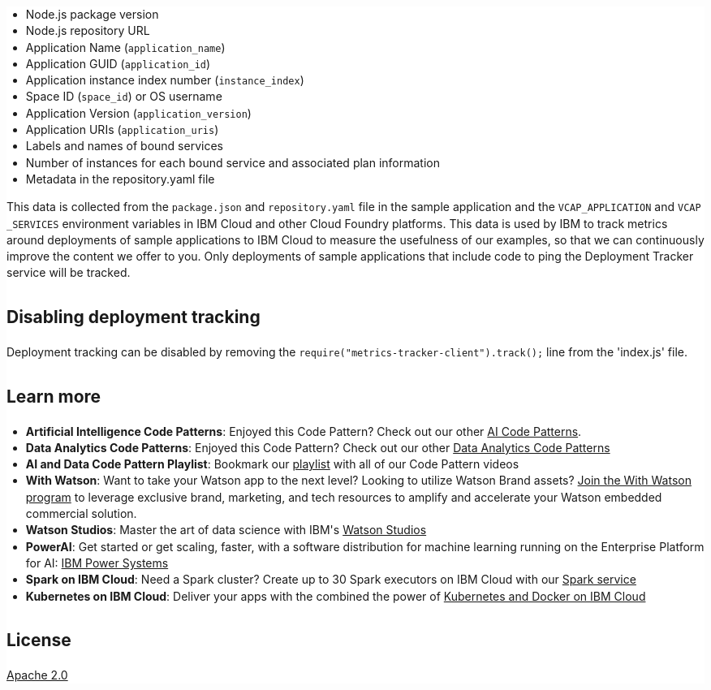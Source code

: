 * Node.js package version
* Node.js repository URL
* Application Name (`application_name`)
* Application GUID (`application_id`)
* Application instance index number (`instance_index`)
* Space ID (`space_id`) or OS username
* Application Version (`application_version`)
* Application URIs (`application_uris`)
* Labels and names of bound services
* Number of instances for each bound service and associated plan information
* Metadata in the repository.yaml file

This data is collected from the `package.json` and `repository.yaml` file in the sample application and the `VCAP_APPLICATION` and `VCAP_SERVICES` environment variables in IBM Cloud and other Cloud Foundry platforms. This data is used by IBM to track metrics around deployments of sample applications to IBM Cloud to measure the usefulness of our examples, so that we can continuously improve the content we offer to you. Only deployments of sample applications that include code to ping the Deployment Tracker service will be tracked.

## Disabling deployment tracking
Deployment tracking can be disabled by removing the `require("metrics-tracker-client").track();` line from the 'index.js' file.

## <h2>Learn more</h2>
<ul>
<li><strong>Artificial Intelligence Code Patterns</strong>: Enjoyed this Code Pattern? Check out our other <a href="https://developer.ibm.com/code/technologies/artificial-intelligence/" rel="nofollow">AI Code Patterns</a>.</li>
<li><strong>Data Analytics Code Patterns</strong>: Enjoyed this Code Pattern? Check out our other <a href="https://developer.ibm.com/code/technologies/data-science/" rel="nofollow">Data Analytics Code Patterns</a></li>
<li><strong>AI and Data Code Pattern Playlist</strong>: Bookmark our <a href="https://www.youtube.com/playlist?list=PLzUbsvIyrNfknNewObx5N7uGZ5FKH0Fde" rel="nofollow">playlist</a> with all of our Code Pattern videos</li>
<li><strong>With Watson</strong>: Want to take your Watson app to the next level? Looking to utilize Watson Brand assets? <a href="https://www.ibm.com/watson/with-watson/" rel="nofollow">Join the With Watson program</a> to leverage exclusive brand, marketing, and tech resources to amplify and accelerate your Watson embedded commercial solution.</li>
<li><strong>Watson Studios</strong>: Master the art of data science with IBM's <a href="https://datascience.ibm.com/" rel="nofollow">Watson Studios</a></li>
<li><strong>PowerAI</strong>: Get started or get scaling, faster, with a software distribution for machine learning running on the Enterprise Platform for AI: <a href="https://www.ibm.com/ms-en/marketplace/deep-learning-platform" rel="nofollow">IBM Power Systems</a></li>
<li><strong>Spark on IBM Cloud</strong>: Need a Spark cluster? Create up to 30 Spark executors on IBM Cloud with our <a href="https://console.bluemix.net/catalog/services/apache-spark" rel="nofollow">Spark service</a></li>
<li><strong>Kubernetes on IBM Cloud</strong>: Deliver your apps with the combined the power of <a href="https://www.ibm.com/cloud-computing/bluemix/containers" rel="nofollow">Kubernetes and Docker on IBM Cloud</a></li>
</ul>

## License
[Apache 2.0](LICENSE)
